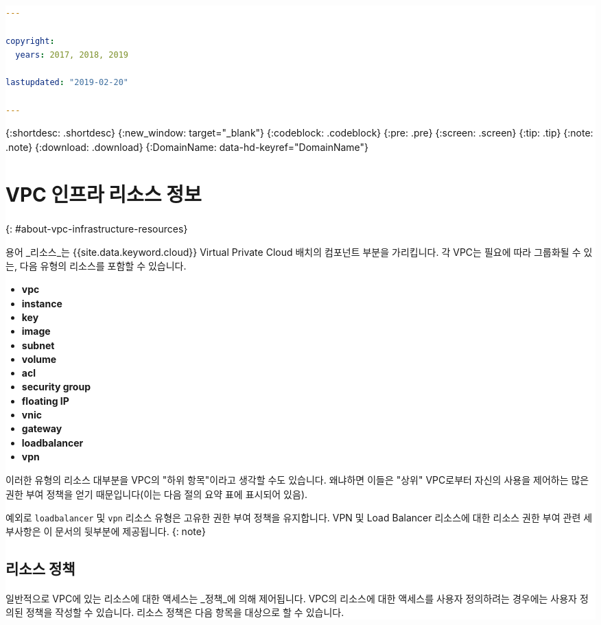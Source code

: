 ```yaml
---

copyright:
  years: 2017, 2018, 2019

lastupdated: "2019-02-20"

---
```


{:shortdesc: .shortdesc}
{:new_window: target="_blank"}
{:codeblock: .codeblock}
{:pre: .pre}
{:screen: .screen}
{:tip: .tip}
{:note: .note}
{:download: .download}
{:DomainName: data-hd-keyref="DomainName"}

# VPC 인프라 리소스 정보
{: #about-vpc-infrastructure-resources}

용어 _리소스_는 {{site.data.keyword.cloud}} Virtual Private Cloud 배치의 컴포넌트 부분을 가리킵니다. 각 VPC는 필요에 따라 그룹화될 수 있는, 다음 유형의 리소스를 포함할 수 있습니다. 

* **vpc**
* **instance**
* **key**
* **image**
* **subnet**
* **volume**
* **acl**
* **security group**
* **floating IP**
* **vnic**
* **gateway**
* **loadbalancer**
* **vpn**

이러한 유형의 리소스 대부분을 VPC의 "하위 항목"이라고 생각할 수도 있습니다. 왜냐하면 이들은 "상위" VPC로부터 자신의 사용을 제어하는 많은 권한 부여 정책을 얻기 때문입니다(이는 다음 절의 요약 표에 표시되어 있음). 

예외로 `loadbalancer` 및 `vpn` 리소스 유형은 고유한 권한 부여 정책을 유지합니다. VPN 및 Load Balancer 리소스에 대한 리소스 권한 부여 관련 세부사항은 이 문서의 뒷부분에 제공됩니다.
{: note}

## 리소스 정책

일반적으로 VPC에 있는 리소스에 대한 액세스는 _정책_에 의해 제어됩니다. VPC의 리소스에 대한 액세스를 사용자 정의하려는 경우에는 사용자 정의된 정책을 작성할 수 있습니다. 리소스 정책은 다음 항목을 대상으로 할 수 있습니다. 
